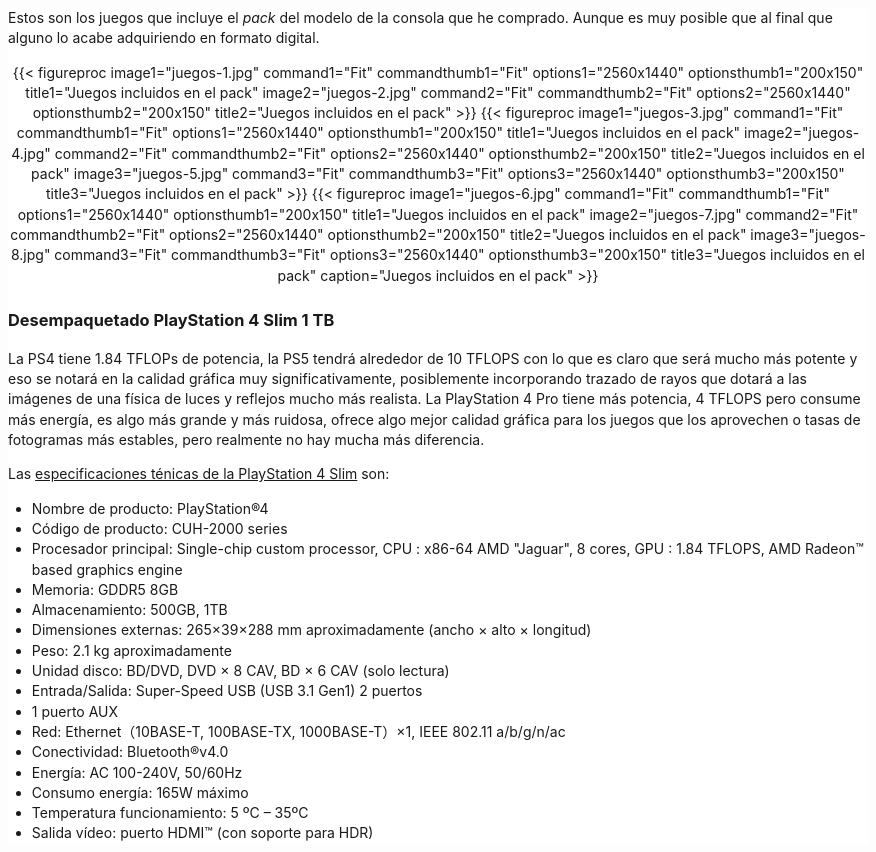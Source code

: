 Estos son los juegos que incluye el _pack_ del modelo de la consola que he comprado. Aunque es muy posible que al final que alguno lo acabe adquiriendo en formato digital.

<div class="media" style="text-align: center;">
    {{< figureproc
        image1="juegos-1.jpg" command1="Fit" commandthumb1="Fit" options1="2560x1440" optionsthumb1="200x150" title1="Juegos incluidos en el pack"
        image2="juegos-2.jpg" command2="Fit" commandthumb2="Fit" options2="2560x1440" optionsthumb2="200x150" title2="Juegos incluidos en el pack" >}}
    {{< figureproc
        image1="juegos-3.jpg" command1="Fit" commandthumb1="Fit" options1="2560x1440" optionsthumb1="200x150" title1="Juegos incluidos en el pack"
        image2="juegos-4.jpg" command2="Fit" commandthumb2="Fit" options2="2560x1440" optionsthumb2="200x150" title2="Juegos incluidos en el pack"
        image3="juegos-5.jpg" command3="Fit" commandthumb3="Fit" options3="2560x1440" optionsthumb3="200x150" title3="Juegos incluidos en el pack" >}}
    {{< figureproc
        image1="juegos-6.jpg" command1="Fit" commandthumb1="Fit" options1="2560x1440" optionsthumb1="200x150" title1="Juegos incluidos en el pack"
        image2="juegos-7.jpg" command2="Fit" commandthumb2="Fit" options2="2560x1440" optionsthumb2="200x150" title2="Juegos incluidos en el pack"
        image3="juegos-8.jpg" command3="Fit" commandthumb3="Fit" options3="2560x1440" optionsthumb3="200x150" title3="Juegos incluidos en el pack"
        caption="Juegos incluidos en el pack" >}}
</div>

### Desempaquetado PlayStation 4 Slim 1 TB

La PS4 tiene 1.84 TFLOPs de potencia, la PS5 tendrá alrededor de 10 TFLOPS con lo que es claro que será mucho más potente y eso se notará en la calidad gráfica muy significativamente, posiblemente incorporando trazado de rayos que dotará a las imágenes de una física de luces y reflejos mucho más realista. La PlayStation 4 Pro tiene más potencia, 4 TFLOPS pero consume más energía, es algo más grande y más ruidosa, ofrece algo mejor calidad gráfica para los juegos que los aprovechen o tasas de fotogramas más estables, pero realmente no hay mucha más diferencia.

Las [especificaciones ténicas de la PlayStation 4 Slim](https://www.playstation.com/en-gb/explore/ps4/tech-specs/) son:

* Nombre de producto: PlayStation®4
* Código de producto: CUH-2000 series
* Procesador principal: Single-chip custom processor, CPU : x86-64 AMD "Jaguar", 8 cores, GPU : 1.84 TFLOPS, AMD Radeon™ based graphics engine
* Memoria: GDDR5 8GB
* Almacenamiento: 500GB, 1TB
* Dimensiones externas: 265×39×288 mm aproximadamente (ancho × alto × longitud) 
* Peso: 2.1 kg aproximadamente
* Unidad disco: BD/DVD, DVD × 8 CAV, BD × 6 CAV (solo lectura)
* Entrada/Salida: Super-Speed USB (USB 3.1 Gen1) 2 puertos
* 1 puerto AUX
* Red: Ethernet（10BASE-T, 100BASE-TX, 1000BASE-T）×1, IEEE 802.11 a/b/g/n/ac
* Conectividad: Bluetooth®v4.0
* Energía: 	AC 100-240V, 50/60Hz
* Consumo energía: 165W máximo
* Temperatura funcionamiento: 5 ºC – 35ºC
* Salida vídeo: puerto HDMI™ (con soporte para HDR)
